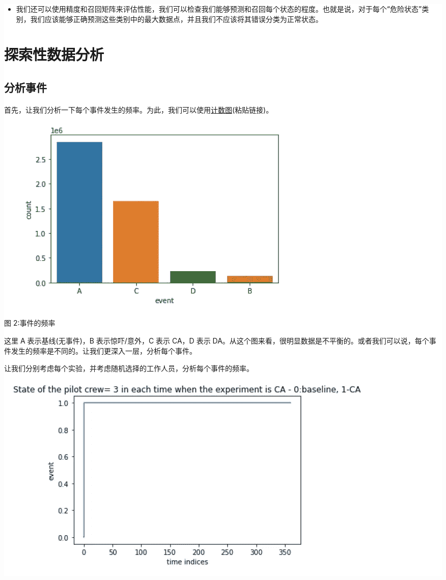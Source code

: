 *   我们还可以使用精度和召回矩阵来评估性能，我们可以检查我们能够预测和召回每个状态的程度。也就是说，对于每个“危险状态”类别，我们应该能够正确预测这些类别中的最大数据点，并且我们不应该将其错误分类为正常状态。

# 探索性数据分析

## 分析事件

首先，让我们分析一下每个事件发生的频率。为此，我们可以使用[计数图](https://seaborn.pydata.org/generated/seaborn.countplot.html)(粘贴链接)。

![](img/f2ca032f289dba9419e99a84e79181a2.png)

图 2:事件的频率

这里 A 表示基线(无事件)，B 表示惊吓/意外，C 表示 CA，D 表示 DA。从这个图来看，很明显数据是不平衡的。或者我们可以说，每个事件发生的频率是不同的。让我们更深入一层，分析每个事件。

让我们分别考虑每个实验，并考虑随机选择的工作人员，分析每个事件的频率。

![](img/781be2129b41ed44ae34f9c71504ec59.png)
